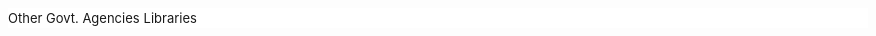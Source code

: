 <td width="72">  
</td>

<td width="36">  
</td>

<td width="96">  
</td>

</tr>

<tr>

<td width="180"><font size="-1">Other Govt. Agencies</font></td>

<td width="60">  
</td>

<td width="78">  
</td>

<td width="54">  
</td>

<td width="72">  
</td>

<td width="72">  
</td>

<td width="36">  
</td>

<td width="96">  
</td>

</tr>

<tr>

<td width="180"><font size="-1">Libraries</font></td>

<td width="60">  
</td>

<td width="78">  
</td>

<td width="54">  
</td>

<td width="72">  
</td>

<td width="72">  
</td>

<td width="36">  
</td>

<td width="96">  
</td>
